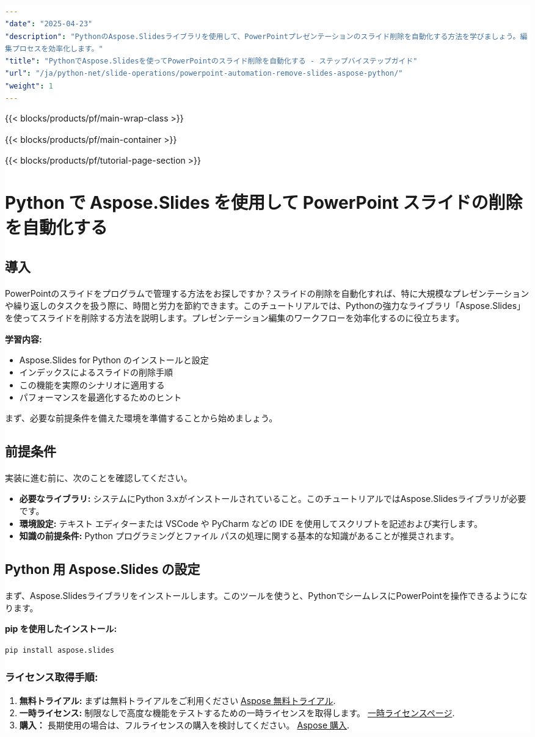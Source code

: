 ```yaml
---
"date": "2025-04-23"
"description": "PythonのAspose.Slidesライブラリを使用して、PowerPointプレゼンテーションのスライド削除を自動化する方法を学びましょう。編集プロセスを効率化します。"
"title": "PythonでAspose.Slidesを使ってPowerPointのスライド削除を自動化する - ステップバイステップガイド"
"url": "/ja/python-net/slide-operations/powerpoint-automation-remove-slides-aspose-python/"
"weight": 1
---
```


{{< blocks/products/pf/main-wrap-class >}}

{{< blocks/products/pf/main-container >}}

{{< blocks/products/pf/tutorial-page-section >}}
# Python で Aspose.Slides を使用して PowerPoint スライドの削除を自動化する

## 導入

PowerPointのスライドをプログラムで管理する方法をお探しですか？スライドの削除を自動化すれば、特に大規模なプレゼンテーションや繰り返しのタスクを扱う際に、時間と労力を節約できます。このチュートリアルでは、Pythonの強力なライブラリ「Aspose.Slides」を使ってスライドを削除する方法を説明します。プレゼンテーション編集のワークフローを効率化するのに役立ちます。

**学習内容:**
- Aspose.Slides for Python のインストールと設定
- インデックスによるスライドの削除手順
- この機能を実際のシナリオに適用する
- パフォーマンスを最適化するためのヒント

まず、必要な前提条件を備えた環境を準備することから始めましょう。

## 前提条件

実装に進む前に、次のことを確認してください。

- **必要なライブラリ:** システムにPython 3.xがインストールされていること。このチュートリアルではAspose.Slidesライブラリが必要です。
- **環境設定:** テキスト エディターまたは VSCode や PyCharm などの IDE を使用してスクリプトを記述および実行します。
- **知識の前提条件:** Python プログラミングとファイル パスの処理に関する基本的な知識があることが推奨されます。

## Python 用 Aspose.Slides の設定

まず、Aspose.Slidesライブラリをインストールします。このツールを使うと、PythonでシームレスにPowerPointを操作できるようになります。

**pip を使用したインストール:**
```bash
pip install aspose.slides
```

### ライセンス取得手順:
1. **無料トライアル:** まずは無料トライアルをご利用ください [Aspose 無料トライアル](https://releases。aspose.com/slides/python-net/).
2. **一時ライセンス:** 制限なしで高度な機能をテストするための一時ライセンスを取得します。 [一時ライセンスページ](https://purchase。aspose.com/temporary-license/).
3. **購入：** 長期使用の場合は、フルライセンスの購入を検討してください。 [Aspose 購入](https://purchase。aspose.com/buy).
